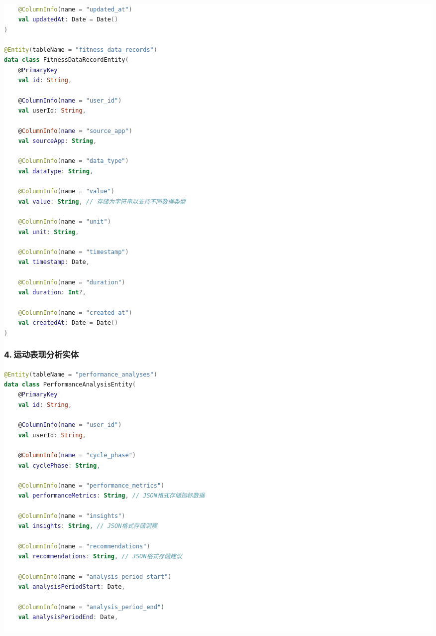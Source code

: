```kotlin
    @ColumnInfo(name = "updated_at")
    val updatedAt: Date = Date()
)

@Entity(tableName = "fitness_data_records")
data class FitnessDataRecordEntity(
    @PrimaryKey
    val id: String,
    
    @ColumnInfo(name = "user_id")
    val userId: String,
    
    @ColumnInfo(name = "source_app")
    val sourceApp: String,
    
    @ColumnInfo(name = "data_type")
    val dataType: String,
    
    @ColumnInfo(name = "value")
    val value: String, // 存储为字符串以支持不同数据类型
    
    @ColumnInfo(name = "unit")
    val unit: String,
    
    @ColumnInfo(name = "timestamp")
    val timestamp: Date,
    
    @ColumnInfo(name = "duration")
    val duration: Int?,
    
    @ColumnInfo(name = "created_at")
    val createdAt: Date = Date()
)
```

### 4. 运动表现分析实体
```kotlin
@Entity(tableName = "performance_analyses")
data class PerformanceAnalysisEntity(
    @PrimaryKey
    val id: String,
    
    @ColumnInfo(name = "user_id")
    val userId: String,
    
    @ColumnInfo(name = "cycle_phase")
    val cyclePhase: String,
    
    @ColumnInfo(name = "performance_metrics")
    val performanceMetrics: String, // JSON格式存储指标数据
    
    @ColumnInfo(name = "insights")
    val insights: String, // JSON格式存储洞察
    
    @ColumnInfo(name = "recommendations")
    val recommendations: String, // JSON格式存储建议
    
    @ColumnInfo(name = "analysis_period_start")
    val analysisPeriodStart: Date,
    
    @ColumnInfo(name = "analysis_period_end")
    val analysisPeriodEnd: Date,
    
```
